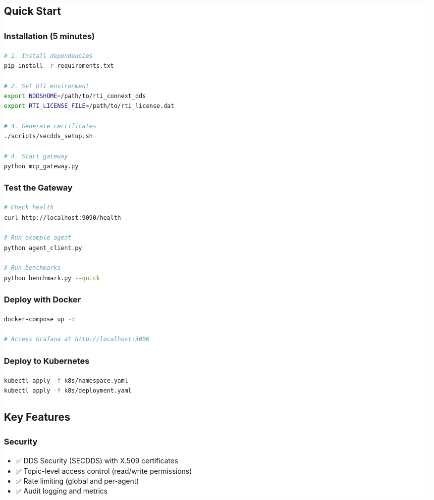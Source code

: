 ## Quick Start

### Installation (5 minutes)

```bash
# 1. Install dependencies
pip install -r requirements.txt

# 2. Set RTI environment
export NDDSHOME=/path/to/rti_connext_dds
export RTI_LICENSE_FILE=/path/to/rti_license.dat

# 3. Generate certificates
./scripts/secdds_setup.sh

# 4. Start gateway
python mcp_gateway.py
```

### Test the Gateway

```bash
# Check health
curl http://localhost:9090/health

# Run example agent
python agent_client.py

# Run benchmarks
python benchmark.py --quick
```

### Deploy with Docker

```bash
docker-compose up -d

# Access Grafana at http://localhost:3000
```

### Deploy to Kubernetes

```bash
kubectl apply -f k8s/namespace.yaml
kubectl apply -f k8s/deployment.yaml
```

## Key Features

### Security
- ✅ DDS Security (SECDDS) with X.509 certificates
- ✅ Topic-level access control (read/write permissions)
- ✅ Rate limiting (global and per-agent)
- ✅ Audit logging and metrics
